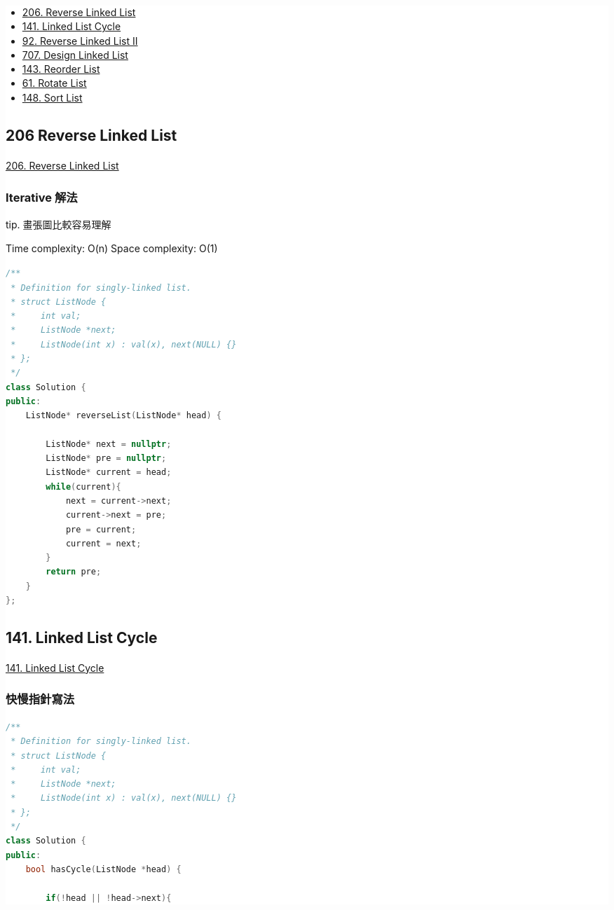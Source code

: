 * [206. Reverse Linked List](https://leetcode.com/problems/reverse-linked-list/)
* [141. Linked List Cycle](https://leetcode.com/problems/linked-list-cycle/)
* [92. Reverse Linked List II](https://leetcode.com/problems/reverse-linked-list-ii/)
* [707. Design Linked List](https://leetcode.com/problems/design-linked-list/)
* [143. Reorder List](https://leetcode.com/problems/reorder-list/)
* [61. Rotate List](https://leetcode.com/problems/rotate-list/)
* [148. Sort List](https://leetcode.com/problems/sort-list/)

## 206 Reverse Linked List

[206. Reverse Linked List](https://leetcode.com/problems/reverse-linked-list/)

### Iterative 解法
tip. 畫張圖比較容易理解

Time complexity: O(n)
Space complexity: O(1)

```c++
/**
 * Definition for singly-linked list.
 * struct ListNode {
 *     int val;
 *     ListNode *next;
 *     ListNode(int x) : val(x), next(NULL) {}
 * };
 */
class Solution {
public:
    ListNode* reverseList(ListNode* head) {
        
        ListNode* next = nullptr;
        ListNode* pre = nullptr;
        ListNode* current = head;
        while(current){
            next = current->next; 
            current->next = pre;
            pre = current;
            current = next;
        }
        return pre;
    }
};
```

## 141. Linked List Cycle

[141. Linked List Cycle](https://leetcode.com/problems/linked-list-cycle/)

### 快慢指針寫法

```c++
/**
 * Definition for singly-linked list.
 * struct ListNode {
 *     int val;
 *     ListNode *next;
 *     ListNode(int x) : val(x), next(NULL) {}
 * };
 */
class Solution {
public:
    bool hasCycle(ListNode *head) {
        
        if(!head || !head->next){
```